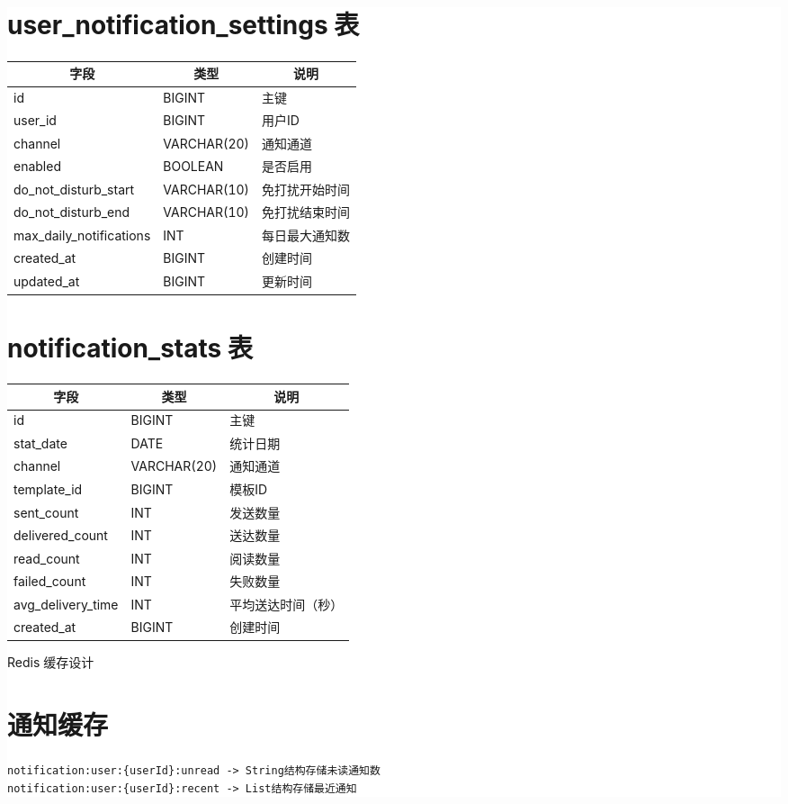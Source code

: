  # user_notification_settings 表

| 字段 | 类型 | 说明 |
|------|------|------|
| id | BIGINT | 主键 |
| user_id | BIGINT | 用户ID |
| channel | VARCHAR(20) | 通知通道 |
| enabled | BOOLEAN | 是否启用 |
| do_not_disturb_start | VARCHAR(10) | 免打扰开始时间 |
| do_not_disturb_end | VARCHAR(10) | 免打扰结束时间 |
| max_daily_notifications | INT | 每日最大通知数 |
| created_at | BIGINT | 创建时间 |
| updated_at | BIGINT | 更新时间 |

 # notification_stats 表

| 字段 | 类型 | 说明 |
|------|------|------|
| id | BIGINT | 主键 |
| stat_date | DATE | 统计日期 |
| channel | VARCHAR(20) | 通知通道 |
| template_id | BIGINT | 模板ID |
| sent_count | INT | 发送数量 |
| delivered_count | INT | 送达数量 |
| read_count | INT | 阅读数量 |
| failed_count | INT | 失败数量 |
| avg_delivery_time | INT | 平均送达时间（秒） |
| created_at | BIGINT | 创建时间 |

  Redis 缓存设计

 # 通知缓存
```
notification:user:{userId}:unread -> String结构存储未读通知数
notification:user:{userId}:recent -> List结构存储最近通知
```
